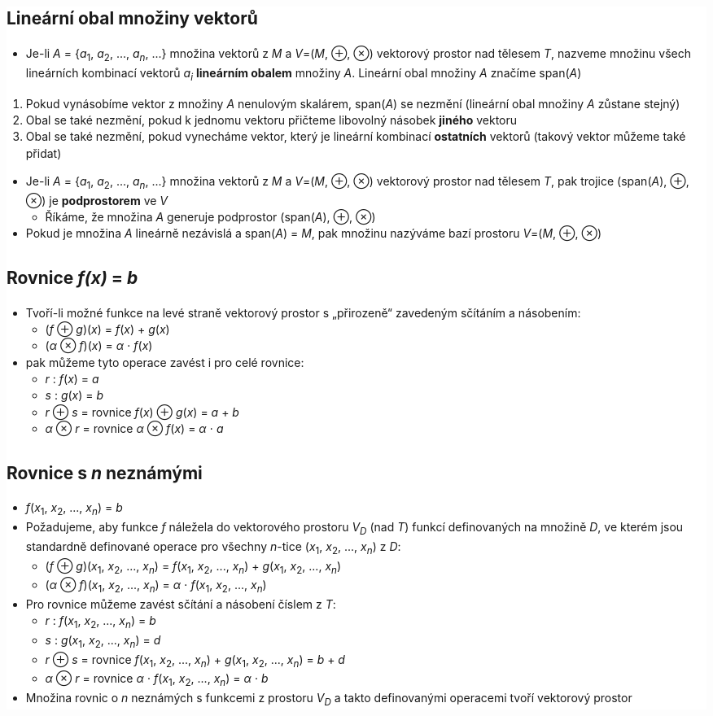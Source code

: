 ## Lineární obal množiny vektorů

* Je-li _A_ = {_a_<sub>1</sub>, _a_<sub>2</sub>, ..., _a<sub>n</sub>_, ...} množina vektorů z _M_ a _V_=(_M_, ⊕, ⊗) vektorový prostor nad tělesem _T_, nazveme množinu všech lineárních kombinací vektorů _a<sub>i</sub>_ __lineárním obalem__ množiny _A_. Lineární obal množiny _A_ značíme span(_A_)

1. Pokud vynásobíme vektor z množiny _A_ nenulovým skalárem, span(_A_) se nezmění (lineární obal množiny _A_ zůstane stejný)  
2. Obal se také nezmění, pokud k jednomu vektoru přičteme libovolný násobek __jiného__ vektoru
3. Obal se také nezmění, pokud vynecháme vektor, který je lineární kombinací __ostatních__ vektorů (takový vektor můžeme také přidat)

* Je-li _A_ = {_a_<sub>1</sub>, _a_<sub>2</sub>, ..., _a<sub>n</sub>_, ...} množina vektorů z _M_ a _V_=(_M_, ⊕, ⊗) vektorový prostor nad tělesem _T_, pak trojice (span(_A_), ⊕, ⊗) je __podprostorem__ ve _V_
  * Říkáme, že množina _A_ generuje podprostor (span(_A_), ⊕, ⊗)
* Pokud je množina _A_ lineárně nezávislá a span(_A_) = _M_, pak množinu nazýváme bazí prostoru _V_=(_M_, ⊕, ⊗)

## Rovnice _f(x)_ = _b_

* Tvoří-li možné funkce na levé straně vektorový prostor s „přirozeně“ zavedeným sčítáním a násobením:
  * (_f_ ⊕ _g_)(_x_) = _f_(_x_) + _g_(_x_)
  * (_α_ ⊗ _f_)(_x_) = _α_ ⋅ _f_(_x_)
* pak můžeme tyto operace zavést i pro celé rovnice:
  * _r_ : _f_(_x_) = _a_
  * _s_ : _g_(_x_) = _b_
  * _r_ ⊕ _s_ = rovnice _f_(_x_) ⊕ _g_(_x_) = _a_ + _b_
  * _α_ ⊗ _r_ = rovnice _α_ ⊗ _f_(_x_) = _α_ ⋅ _a_

## Rovnice s _n_ neznámými

* _f_(_x_<sub>1</sub>, _x_<sub>2</sub>, ..., _x_<sub>_n_</sub>) = _b_
* Požadujeme, aby funkce _f_ náležela do vektorového prostoru _V<sub>D</sub>_ (nad _T_) funkcí definovaných na množině _D_, ve kterém jsou standardně definované operace pro všechny _n_-tice (_x_<sub>1</sub>, _x_<sub>2</sub>, ..., _x_<sub>_n_</sub>) z _D_:
  * (_f_ ⊕ _g_)(_x_<sub>1</sub>, _x_<sub>2</sub>, ..., _x<sub>n</sub>_) = _f_(_x_<sub>1</sub>, _x_<sub>2</sub>, ..., _x_<sub>_n_</sub>) + _g_(_x_<sub>1</sub>, _x_<sub>2</sub>, ..., _x_<sub>_n_</sub>)
  * (_α_ ⊗ _f_)(_x_<sub>1</sub>, _x_<sub>2</sub>, ..., _x<sub>n</sub>_) = _α_ ⋅ _f_(_x_<sub>1</sub>, _x_<sub>2</sub>, ..., _x_<sub>_n_</sub>)
* Pro rovnice můžeme zavést sčítání a násobení číslem z _T_:
  * _r_ : _f_(_x_<sub>1</sub>, _x_<sub>2</sub>, ..., _x_<sub>_n_</sub>) = _b_
  * _s_ : _g_(_x_<sub>1</sub>, _x_<sub>2</sub>, ..., _x_<sub>_n_</sub>) = _d_
  * _r_ ⊕ _s_ = rovnice _f_(_x_<sub>1</sub>, _x_<sub>2</sub>, ..., _x_<sub>_n_</sub>) + _g_(_x_<sub>1</sub>, _x_<sub>2</sub>, ..., _x_<sub>_n_</sub>) = _b_ + _d_
  * _α_ ⊗ _r_ = rovnice _α_ ⋅ _f_(_x_<sub>1</sub>, _x_<sub>2</sub>, ..., _x_<sub>_n_</sub>) = _α_ ⋅ _b_
* Množina rovnic o _n_ neznámých s funkcemi z prostoru _V<sub>D</sub>_ a takto definovanými operacemi tvoří vektorový prostor
